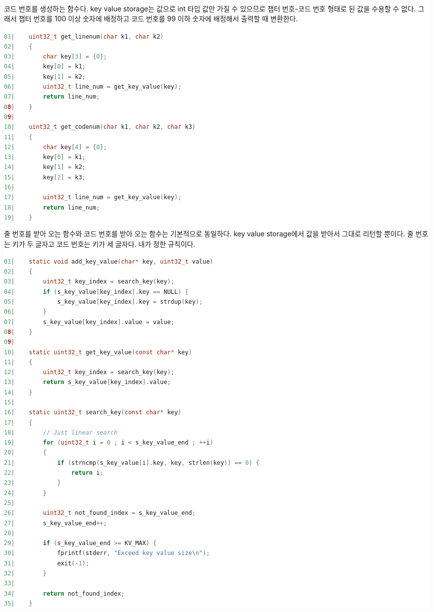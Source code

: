 코드 번호를 생성하는 함수다. key value storage는 값으로 int 타입 값만 가질 수 있으므로 챕터 번호-코드 번호 형태로 된 값을 수용할 수 없다. 그래서 챕터 번호를 100 이상 숫자에 배정하고 코드 번호를 99 이하 숫자에 배정해서 출력할 때 변환한다.

```c
01|    uint32_t get_linenum(char k1, char k2)
02|    {
03|        char key[3] = {0};
04|        key[0] = k1;
05|        key[1] = k2;
06|        uint32_t line_num = get_key_value(key);
07|        return line_num;
08|    }
09|    
10|    uint32_t get_codenum(char k1, char k2, char k3)
11|    {
12|        char key[4] = {0};
13|        key[0] = k1;
14|        key[1] = k2;
15|        key[2] = k3;
16|    
17|        uint32_t line_num = get_key_value(key);
18|        return line_num;
19|    }
```

줄 번호를 받아 오는 함수와 코드 번호를 받아 오는 함수는 기본적으로 동일하다. key value storage에서 값을 받아서 그대로 리턴할 뿐이다. 줄 번호는 키가 두 글자고 코드 번호는 키가 세 글자다. 내가 정한 규칙이다.

```c
01|    static void add_key_value(char* key, uint32_t value)
02|    {
03|        uint32_t key_index = search_key(key);
04|        if (s_key_value[key_index].key == NULL) {
05|            s_key_value[key_index].key = strdup(key);
06|        }
07|        s_key_value[key_index].value = value;
08|    }
09|    
10|    static uint32_t get_key_value(const char* key)
11|    {
12|        uint32_t key_index = search_key(key);
13|        return s_key_value[key_index].value;
14|    }
15|    
16|    static uint32_t search_key(const char* key)
17|    {
18|        // Just linear search
19|        for (uint32_t i = 0 ; i < s_key_value_end ; ++i)
20|        {
21|            if (strncmp(s_key_value[i].key, key, strlen(key)) == 0) {
22|                return i;
23|            }
24|        }
25|    
26|        uint32_t not_found_index = s_key_value_end;
27|        s_key_value_end++;
28|    
29|        if (s_key_value_end >= KV_MAX) {
30|            fprintf(stderr, "Exceed key value size\n");
31|            exit(-1);
32|        }
33|    
34|        return not_found_index;
35|    }
```
